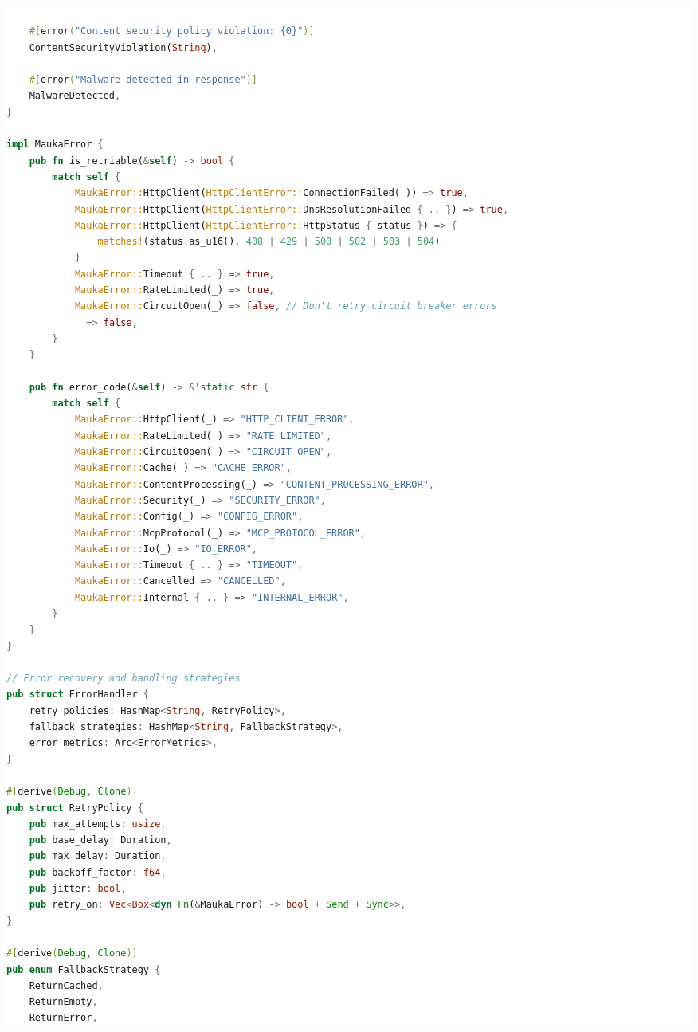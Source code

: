 ```rust
    
    #[error("Content security policy violation: {0}")]
    ContentSecurityViolation(String),
    
    #[error("Malware detected in response")]
    MalwareDetected,
}

impl MaukaError {
    pub fn is_retriable(&self) -> bool {
        match self {
            MaukaError::HttpClient(HttpClientError::ConnectionFailed(_)) => true,
            MaukaError::HttpClient(HttpClientError::DnsResolutionFailed { .. }) => true,
            MaukaError::HttpClient(HttpClientError::HttpStatus { status }) => {
                matches!(status.as_u16(), 408 | 429 | 500 | 502 | 503 | 504)
            }
            MaukaError::Timeout { .. } => true,
            MaukaError::RateLimited(_) => true,
            MaukaError::CircuitOpen(_) => false, // Don't retry circuit breaker errors
            _ => false,
        }
    }
    
    pub fn error_code(&self) -> &'static str {
        match self {
            MaukaError::HttpClient(_) => "HTTP_CLIENT_ERROR",
            MaukaError::RateLimited(_) => "RATE_LIMITED",
            MaukaError::CircuitOpen(_) => "CIRCUIT_OPEN",
            MaukaError::Cache(_) => "CACHE_ERROR",
            MaukaError::ContentProcessing(_) => "CONTENT_PROCESSING_ERROR",
            MaukaError::Security(_) => "SECURITY_ERROR",
            MaukaError::Config(_) => "CONFIG_ERROR",
            MaukaError::McpProtocol(_) => "MCP_PROTOCOL_ERROR",
            MaukaError::Io(_) => "IO_ERROR",
            MaukaError::Timeout { .. } => "TIMEOUT",
            MaukaError::Cancelled => "CANCELLED",
            MaukaError::Internal { .. } => "INTERNAL_ERROR",
        }
    }
}

// Error recovery and handling strategies
pub struct ErrorHandler {
    retry_policies: HashMap<String, RetryPolicy>,
    fallback_strategies: HashMap<String, FallbackStrategy>,
    error_metrics: Arc<ErrorMetrics>,
}

#[derive(Debug, Clone)]
pub struct RetryPolicy {
    pub max_attempts: usize,
    pub base_delay: Duration,
    pub max_delay: Duration,
    pub backoff_factor: f64,
    pub jitter: bool,
    pub retry_on: Vec<Box<dyn Fn(&MaukaError) -> bool + Send + Sync>>,
}

#[derive(Debug, Clone)]
pub enum FallbackStrategy {
    ReturnCached,
    ReturnEmpty,
    ReturnError,
```